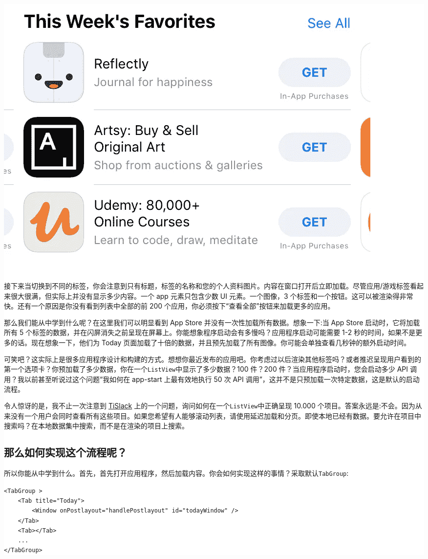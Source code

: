 ![](img/ab5a7bb1b1a58b42dbe7cd3cec55d96f.png)

接下来当切换到不同的标签，你会注意到只有标题，标签的名称和您的个人资料图片。内容在窗口打开后立即加载。尽管应用/游戏标签看起来很大很满，但实际上并没有显示多少内容。一个 app 元素只包含少数 UI 元素。一个图像，3 个标签和一个按钮。这可以被渲染得非常快。还有一个原因是你没有看到列表中全部的前 200 个应用，你必须按下“查看全部”按钮来加载更多的应用。

那么我们能从中学到什么呢？在这里我们可以明显看到 App Store 并没有一次性加载所有数据。想象一下:当 App Store 启动时，它将加载所有 5 个标签的数据，并在闪屏消失之前呈现在屏幕上。你能想象程序启动会有多慢吗？应用程序启动可能需要 1-2 秒的时间，如果不是更多的话。现在想象一下，他们为 Today 页面加载了十倍的数据，并且预先加载了所有图像。你可能会单独查看几秒钟的额外启动时间。

可笑吧？这实际上是很多应用程序设计和构建的方式。想想你最近发布的应用吧。你考虑过以后渲染其他标签吗？或者推迟呈现用户看到的第一个选项卡？你预加载了多少数据，你在一个`ListView`中显示了多少数据？100 件？200 件？当应用程序启动时，您会启动多少 API 调用？我以前甚至听说过这个问题“我如何在 app-start 上最有效地执行 50 次 API 调用”，这并不是只预加载一次特定数据，这是默认的启动流程。

令人惊讶的是，我不止一次注意到 [TiSlack](https://tislack.org) 上的一个问题，询问如何在一个`ListView`中正确呈现 10.000 个项目。答案永远是:不会。因为从来没有一个用户会同时查看所有这些项目。如果您希望有人能够滚动列表，请使用延迟加载和分页。即使本地已经有数据。要允许在项目中搜索吗？在本地数据集中搜索，而不是在渲染的项目上搜索。

## 那么如何实现这个流程呢？

所以你能从中学到什么。首先，首先打开应用程序，然后加载内容。你会如何实现这样的事情？采取默认`TabGroup`:

```
<TabGroup >
    <Tab title="Today">
        <Window onPostlayout="handlePostlayout" id="todayWindow" />
    </Tab>
    <Tab></Tab>
    ...
</TabGroup>
```
